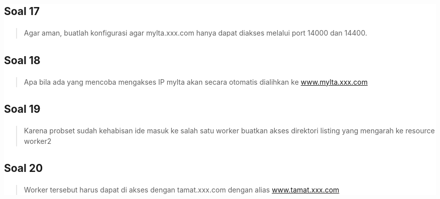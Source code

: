 ## Soal 17
> Agar aman, buatlah konfigurasi agar mylta.xxx.com hanya dapat diakses melalui port 14000 dan 14400.

## Soal 18
> Apa bila ada yang mencoba mengakses IP mylta akan secara otomatis dialihkan ke www.mylta.xxx.com

## Soal 19
> Karena probset sudah kehabisan ide masuk ke salah satu worker buatkan akses direktori listing yang mengarah ke resource worker2

## Soal 20
> Worker tersebut harus dapat di akses dengan tamat.xxx.com dengan alias www.tamat.xxx.com

